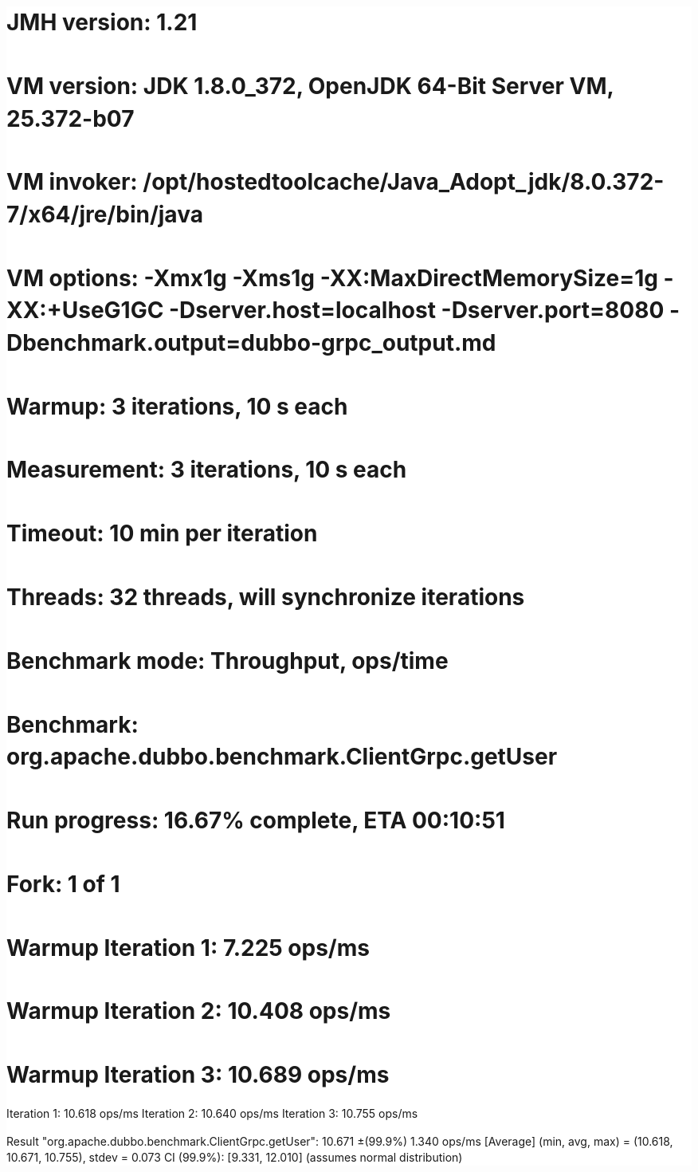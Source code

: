 
# JMH version: 1.21
# VM version: JDK 1.8.0_372, OpenJDK 64-Bit Server VM, 25.372-b07
# VM invoker: /opt/hostedtoolcache/Java_Adopt_jdk/8.0.372-7/x64/jre/bin/java
# VM options: -Xmx1g -Xms1g -XX:MaxDirectMemorySize=1g -XX:+UseG1GC -Dserver.host=localhost -Dserver.port=8080 -Dbenchmark.output=dubbo-grpc_output.md
# Warmup: 3 iterations, 10 s each
# Measurement: 3 iterations, 10 s each
# Timeout: 10 min per iteration
# Threads: 32 threads, will synchronize iterations
# Benchmark mode: Throughput, ops/time
# Benchmark: org.apache.dubbo.benchmark.ClientGrpc.getUser

# Run progress: 16.67% complete, ETA 00:10:51
# Fork: 1 of 1
# Warmup Iteration   1: 7.225 ops/ms
# Warmup Iteration   2: 10.408 ops/ms
# Warmup Iteration   3: 10.689 ops/ms
Iteration   1: 10.618 ops/ms
Iteration   2: 10.640 ops/ms
Iteration   3: 10.755 ops/ms


Result "org.apache.dubbo.benchmark.ClientGrpc.getUser":
  10.671 ±(99.9%) 1.340 ops/ms [Average]
  (min, avg, max) = (10.618, 10.671, 10.755), stdev = 0.073
  CI (99.9%): [9.331, 12.010] (assumes normal distribution)
